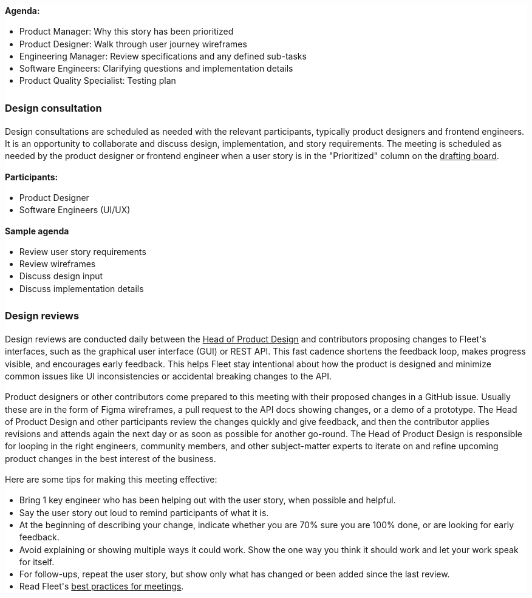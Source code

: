 **Agenda:**

* Product Manager: Why this story has been prioritized
* Product Designer: Walk through user journey wireframes
* Engineering Manager: Review specifications and any defined sub-tasks
* Software Engineers: Clarifying questions and implementation details
* Product Quality Specialist: Testing plan

### Design consultation

Design consultations are scheduled as needed with the relevant participants, typically product designers and frontend engineers. It is an opportunity to collaborate and discuss design, implementation, and story requirements. The meeting is scheduled as needed by the product designer or frontend engineer when a user story is in the "Prioritized" column on the [drafting board](https://app.zenhub.com/workspaces/-drafting-ships-in-6-weeks-6192dd66ea2562000faea25c/board).

**Participants:**

* Product Designer
* Software Engineers (UI/UX)

**Sample agenda**

* Review user story requirements
* Review wireframes
* Discuss design input
* Discuss implementation details

### Design reviews

Design reviews are conducted daily between the [Head of Product Design](https://fleetdm.com/handbook/product-design#team) and contributors proposing changes to Fleet's interfaces, such as the graphical user interface (GUI) or REST API. This fast cadence shortens the feedback loop, makes progress visible, and encourages early feedback. This helps Fleet stay intentional about how the product is designed and minimize common issues like UI inconsistencies or accidental breaking changes to the API.

Product designers or other contributors come prepared to this meeting with their proposed changes in a GitHub issue. Usually these are in the form of Figma wireframes, a pull request to the API docs showing changes, or a demo of a prototype. The Head of Product Design and other participants review the changes quickly and give feedback, and then the contributor applies revisions and attends again the next day or as soon as possible for another go-round. The Head of Product Design is responsible for looping in the right engineers, community members, and other subject-matter experts to iterate on and refine upcoming product changes in the best interest of the business.

Here are some tips for making this meeting effective:

* Bring 1 key engineer who has been helping out with the user story, when possible and helpful.
* Say the user story out loud to remind participants of what it is.
* At the beginning of describing your change, indicate whether you are 70% sure you are 100% done, or are looking for early feedback.
* Avoid explaining or showing multiple ways it could work. Show the one way you think it should work and let your work speak for itself.
* For follow-ups, repeat the user story, but show only what has changed or been added since the last review.
* Read Fleet's [best practices for meetings](https://fleetdm.com/handbook/company/communications#meetings).
